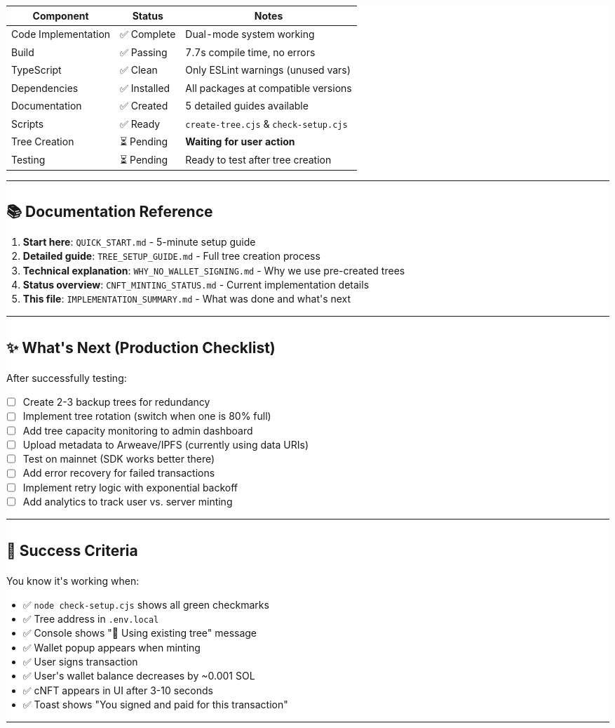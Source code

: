 | Component | Status | Notes |
|-----------|--------|-------|
| Code Implementation | ✅ Complete | Dual-mode system working |
| Build | ✅ Passing | 7.7s compile time, no errors |
| TypeScript | ✅ Clean | Only ESLint warnings (unused vars) |
| Dependencies | ✅ Installed | All packages at compatible versions |
| Documentation | ✅ Created | 5 detailed guides available |
| Scripts | ✅ Ready | `create-tree.cjs` & `check-setup.cjs` |
| Tree Creation | ⏳ Pending | **Waiting for user action** |
| Testing | ⏳ Pending | Ready to test after tree creation |

---

## 📚 Documentation Reference

1. **Start here**: `QUICK_START.md` - 5-minute setup guide
2. **Detailed guide**: `TREE_SETUP_GUIDE.md` - Full tree creation process
3. **Technical explanation**: `WHY_NO_WALLET_SIGNING.md` - Why we use pre-created trees
4. **Status overview**: `CNFT_MINTING_STATUS.md` - Current implementation details
5. **This file**: `IMPLEMENTATION_SUMMARY.md` - What was done and what's next

---

## ✨ What's Next (Production Checklist)

After successfully testing:
- [ ] Create 2-3 backup trees for redundancy
- [ ] Implement tree rotation (switch when one is 80% full)
- [ ] Add tree capacity monitoring to admin dashboard
- [ ] Upload metadata to Arweave/IPFS (currently using data URIs)
- [ ] Test on mainnet (SDK works better there)
- [ ] Add error recovery for failed transactions
- [ ] Implement retry logic with exponential backoff
- [ ] Add analytics to track user vs. server minting

---

## 🎉 Success Criteria

You know it's working when:
- ✅ `node check-setup.cjs` shows all green checkmarks
- ✅ Tree address in `.env.local`
- ✅ Console shows "🔐 Using existing tree" message
- ✅ Wallet popup appears when minting
- ✅ User signs transaction
- ✅ User's wallet balance decreases by ~0.001 SOL
- ✅ cNFT appears in UI after 3-10 seconds
- ✅ Toast shows "You signed and paid for this transaction"

---
